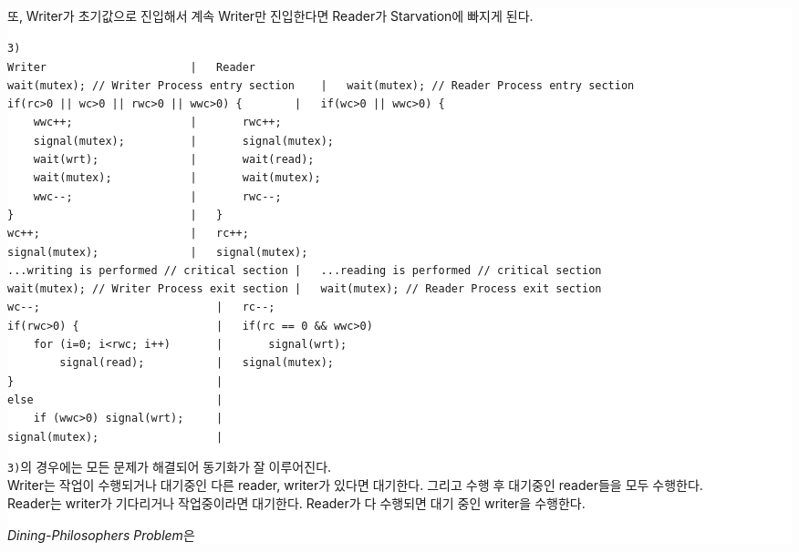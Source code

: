 또, Writer가 초기값으로 진입해서 계속 Writer만 진입한다면 Reader가 Starvation에 빠지게 된다.  
```
3)
Writer						|	Reader
wait(mutex); // Writer Process entry section	|	wait(mutex); // Reader Process entry section
if(rc>0 || wc>0 || rwc>0 || wwc>0) {		|	if(wc>0 || wwc>0) {
	wwc++;					|		rwc++;
	signal(mutex);			|		signal(mutex);
	wait(wrt);				|		wait(read);
	wait(mutex);			|		wait(mutex);
	wwc--;					|		rwc--;
}							|	}
wc++;						|	rc++;
signal(mutex);				|	signal(mutex);
...writing is performed // critical section	|	...reading is performed // critical section
wait(mutex); // Writer Process exit section	|	wait(mutex); // Reader Process exit section
wc--;							|	rc--;
if(rwc>0) {						|	if(rc == 0 && wwc>0)
	for (i=0; i<rwc; i++)		|		signal(wrt);
		signal(read);			|	signal(mutex);
}								|
else							|
	if (wwc>0) signal(wrt);		|
signal(mutex);					|
```
`3)`의 경우에는 모든 문제가 해결되어 동기화가 잘 이루어진다.  
Writer는 작업이 수행되거나 대기중인 다른 reader, writer가 있다면 대기한다. 그리고 수행 후 대기중인 reader들을 모두 수행한다.  
Reader는 writer가 기다리거나 작업중이라면 대기한다. Reader가 다 수행되면 대기 중인 writer을 수행한다.  

*Dining-Philosophers Problem*은  